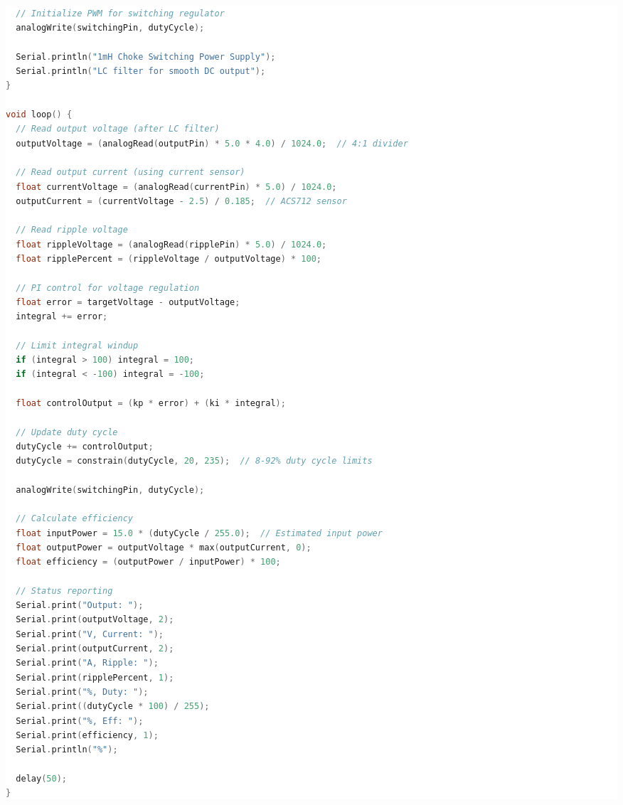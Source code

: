 ```cpp
  // Initialize PWM for switching regulator
  analogWrite(switchingPin, dutyCycle);
  
  Serial.println("1mH Choke Switching Power Supply");
  Serial.println("LC filter for smooth DC output");
}

void loop() {
  // Read output voltage (after LC filter)
  outputVoltage = (analogRead(outputPin) * 5.0 * 4.0) / 1024.0;  // 4:1 divider
  
  // Read output current (using current sensor)
  float currentVoltage = (analogRead(currentPin) * 5.0) / 1024.0;
  outputCurrent = (currentVoltage - 2.5) / 0.185;  // ACS712 sensor
  
  // Read ripple voltage
  float rippleVoltage = (analogRead(ripplePin) * 5.0) / 1024.0;
  float ripplePercent = (rippleVoltage / outputVoltage) * 100;
  
  // PI control for voltage regulation
  float error = targetVoltage - outputVoltage;
  integral += error;
  
  // Limit integral windup
  if (integral > 100) integral = 100;
  if (integral < -100) integral = -100;
  
  float controlOutput = (kp * error) + (ki * integral);
  
  // Update duty cycle
  dutyCycle += controlOutput;
  dutyCycle = constrain(dutyCycle, 20, 235);  // 8-92% duty cycle limits
  
  analogWrite(switchingPin, dutyCycle);
  
  // Calculate efficiency
  float inputPower = 15.0 * (dutyCycle / 255.0);  // Estimated input power
  float outputPower = outputVoltage * max(outputCurrent, 0);
  float efficiency = (outputPower / inputPower) * 100;
  
  // Status reporting
  Serial.print("Output: ");
  Serial.print(outputVoltage, 2);
  Serial.print("V, Current: ");
  Serial.print(outputCurrent, 2);
  Serial.print("A, Ripple: ");
  Serial.print(ripplePercent, 1);
  Serial.print("%, Duty: ");
  Serial.print((dutyCycle * 100) / 255);
  Serial.print("%, Eff: ");
  Serial.print(efficiency, 1);
  Serial.println("%");
  
  delay(50);
}
```
